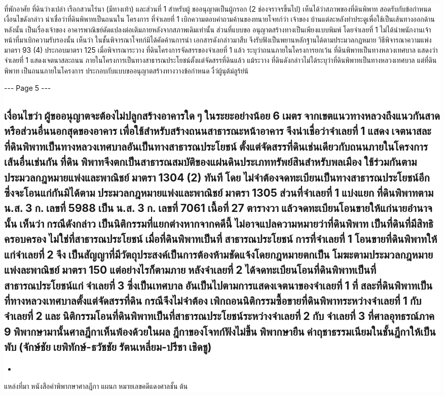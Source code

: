 ที่พักอาศัย ที่ดินว่างเปล่า เรือกสวนไร่นา (มีทางเท้า) และส่วนที่ 1 สำหรับผู้
ขออนุญาตเป็นผู้กรอก (2 ช่องจราจรขึ้นไป) เห็นได้ว่าสภาพของที่ดินพิพาท
สอดรับกับข้อกำหนดเงื่อนไขดังกล่าว 
น่าเชื่อว่าที่ดินพิพาทเป็นถนนใน
โครงการ ที่จำเลยที่ 1 เบิกความตอบคำถามค้านของทนายโจทก์ว่า เจ้าของ
บ้านแต่ละหลังทำประตูเพื่อใช้เป็นเส้นทางออกด้านหลังนั้น เป็นเรื่องเจ้าของ
อาคารพาณิชย์ดัดแปลงต่อเติมภายหลังจากสภาพเดิมเท่านั้น ส่วนที่แบบขอ
อนุญาตสร้างทางเป็นเพียงแบบพิมพ์ โดยจำเลยที่ 1 ไม่ได้นำพนักงานเจ้า
หน้าที่มาเบิกความรับรองนั้น เห็นว่า ในชั้นพิจารณาโจทก์มิได้คัดค้านการนำ
เอกสารดังกล่าวมาสืบ 
จึงรับฟังเป็นพยานหลักฐานได้ตามประมวลกฎหมาย
วิธีพิจารณาความแพ่ง มาตรา 93 (4) ประกอบมาตรา 125 เมื่อพิจารณาระวาง
ที่ดินโครงการจัดสรรของจำเลยที่ 1 แล้ว ระบุว่าถนนภายในโครงการยกเว้น
ที่ดินพิพาทเป็นทางหลวงเทศบาล แสดงว่าจำเลยที่ 1 แสดงเจตนาสละถนน
ภายในโครงการเป็นทางสาธารณประโยชน์ตั้งแต่จัดสรรที่ดินแล้ว 
แม้ระวาง
ที่ดินดังกล่าวไม่ได้ระบุว่าที่ดินพิพาทเป็นทางหลวงเทศบาล แต่ที่ดินพิพาท
เป็นถนนภายในโครงการ ประกอบกับแบบขออนุญาตสร้างทางวางข้อกำหนด
งื่ว่ผู้นุต้ม่ลูร้ย่น้


--- Page 5 ---

เงื่อนไขว่า ผู้ขออนุญาตจะต้องไม่ปลูกสร้างอาคารใด ๆ ในระยะอย่างน้อย 6
เมตร 
จากเขตแนวทางหลวงถึงแนวกันสาดหรือส่วนอื่นนอกสุดของอาคาร
เพื่อใช้สำหรับสร้างถนนสาธารณะหน้าอาคาร จึงน่าเชื่อว่าจำเลยที่ 1 แสดง
เจตนาสละที่ดินพิพาทเป็นทางหลวงเทศบาลอันเป็นทางสาธารณประโยชน์
ตั้งแต่จัดสรรที่ดินเช่นเดียวกับถนนภายในโครงการเส้นอื่นเช่นกัน 
ที่ดิน
พิพาทจึงตกเป็นสาธารณสมบัติของแผ่นดินประเภททรัพย์สินสำหรับพลเมือง
ใช้ร่วมกันตามประมวลกฎหมายแพ่งและพาณิชย์ มาตรา 1304 (2) ทันที โดย
ไม่จำต้องจดทะเบียนเป็นทางสาธารณประโยชน์อีก ซึ่งจะโอนแก่กันมิได้ตาม
ประมวลกฎหมายแพ่งและพาณิชย์ มาตรา 1305 ส่วนที่จำเลยที่ 1 แบ่งแยก
ที่ดินพิพาทตาม น.ส. 3 ก. เลขที่ 5988 เป็น น.ส. 3 ก. เลขที่ 7061 เนื้อที่ 27
ตารางวา แล้วจดทะเบียนโอนขายให้แก่นายอำนาจ นั้น เห็นว่า กรณีดังกล่าว
เป็นนิติกรรมที่แยกต่างหากจากคดีนี้ 
ไม่อาจแปลความหมายว่าที่ดินพิพาท
เป็นที่ดินที่มีสิทธิครอบครอง ไม่ใช่ที่สาธารณประโยชน์ เมื่อที่ดินพิพาทเป็นที่
สาธารณประโยชน์ การที่จำเลยที่ 1 โอนขายที่ดินพิพาทให้แก่จำเลยที่ 2 จึง
เป็นสัญญาที่มีวัตถุประสงค์เป็นการต้องห้ามชัดแจ้งโดยกฎหมายตกเป็น
โมฆะตามประมวลกฎหมายแพ่งละพาณิชย์ มาตรา 150 แต่อย่างไรก็ตามภาย
หลังจำเลยที่ 2 ได้จดทะเบียนโอนที่ดินพิพาทเป็นที่สาธารณประโยชน์แก่
จำเลยที่ 3 ซึ่งเป็นเทศบาล อันเป็นไปตามการแสดงเจตนาของจำเลยที่ 1 ที่
สละที่ดินพิพาทเป็นที่ทางหลวงเทศบาลตั้งแต่จัดสรรที่ดิน กรณีจึงไม่จำต้อง
เพิกถอนนิติกรรมซื้อขายที่ดินพิพาทระหว่างจำเลยที่ 1 กับจำเลยที่ 2 และ
นิติกรรมโอนที่ดินพิพาทเป็นที่สาธารณประโยชน์ระหว่างจำเลยที่ 
2 
กับ
จำเลยที่ 3 ที่ศาลอุทธรณ์ภาค 9 พิพากษามานั้นศาลฎีกาเห็นพ้องด้วยในผล
ฎีกาของโจทก์ฟังไม่ขึ้น
พิพากษายืน ค่าฤชาธรรมเนียมในชั้นฎีกาให้เป็นพับ
(จักษ์ชัย เยพิทักษ์-ธวัชชัย รัตนเหลี่ยม-ปรีชา เชิดชู)
-
-
แหล่งที่มา
หนังสือคำพิพากษาศาลฎีกา
แผนก
หมายเลขคดีแดงศาลชั้น
ต้น
